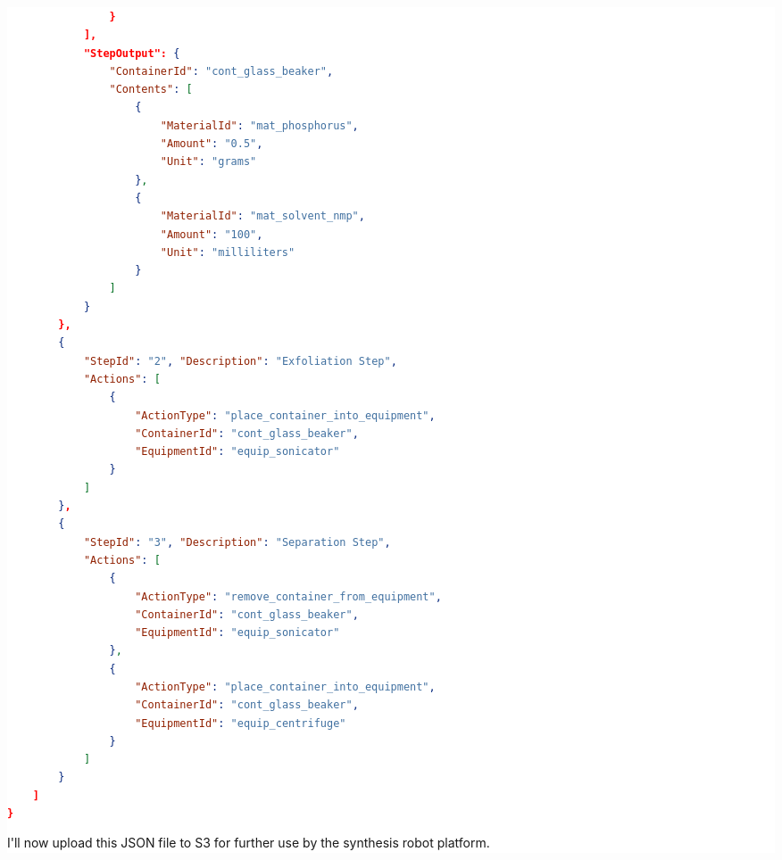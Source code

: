 ```json
                }
            ],
            "StepOutput": {
                "ContainerId": "cont_glass_beaker",
                "Contents": [
                    {
                        "MaterialId": "mat_phosphorus",
                        "Amount": "0.5",
                        "Unit": "grams"
                    },
                    {
                        "MaterialId": "mat_solvent_nmp",
                        "Amount": "100",
                        "Unit": "milliliters"
                    }
                ]
            }
        },
        {
            "StepId": "2", "Description": "Exfoliation Step",
            "Actions": [
                {
                    "ActionType": "place_container_into_equipment", 
                    "ContainerId": "cont_glass_beaker",
                    "EquipmentId": "equip_sonicator"
                }
            ]
        },
        {
            "StepId": "3", "Description": "Separation Step",
            "Actions": [
                {
                    "ActionType": "remove_container_from_equipment", 
                    "ContainerId": "cont_glass_beaker",
                    "EquipmentId": "equip_sonicator"
                },
                {
                    "ActionType": "place_container_into_equipment", 
                    "ContainerId": "cont_glass_beaker",
                    "EquipmentId": "equip_centrifuge"
                }
            ]
        }
    ]
}
```

I'll now upload this JSON file to S3 for further use by the synthesis robot platform.

